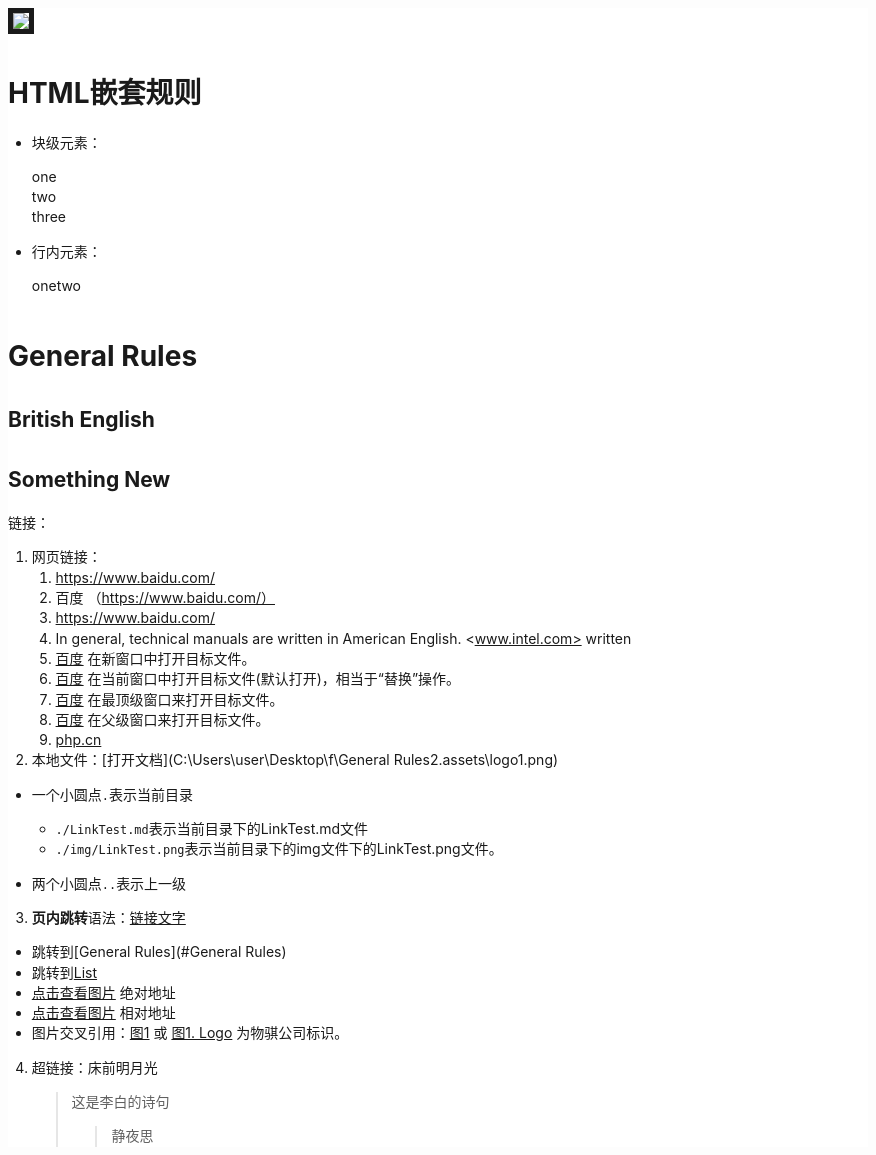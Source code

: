  <img src="C:\Users\user\Desktop\f\Markdow File Template.assets/R1bcb567c72da7bf925700004d773503a.jpg" width="200" border="5" align="center">

# HTML嵌套规则

* 块级元素：

  <div>one</div><div>two</div><div>three</div>

* 行内元素：

  <span>one</span><span>two</span>

# General Rules

## British English

## Something New

链接：

1. 网页链接：
   1. <https://www.baidu.com/>
   2. 百度 （https://www.baidu.com/）
   3. https://www.baidu.com/
   4. In general, technical manuals are written in American English. <www.intel.com> written
   5.  <a href="http://www.baidu.com/" target:_self>百度</a>  在新窗口中打开目标文件。
   6. <a href="http://www.baidu.com/" target="_blank">百度</a>  在当前窗口中打开目标文件(默认打开)，相当于“替换”操作。
   7. <a href="http://www.baidu.com/" target="_top">百度</a>  在最顶级窗口来打开目标文件。
   8. <a href="http://www.baidu.com/" target="_parent">百度</a>  在父级窗口来打开目标文件。
   9. <a href="http://www.php.cn/" >php.cn</a>
2. 本地文件：[打开文档](C:\Users\user\Desktop\f\General Rules2.assets\logo1.png)

* 一个小圆点`.`表示当前目录
  * `./LinkTest.md`表示当前目录下的LinkTest.md文件
  * `./img/LinkTest.png`表示当前目录下的img文件下的LinkTest.png文件。

* 两个小圆点`..`表示上一级


3. **页内跳转**语法：[链接文字](#标题文字)

* 跳转到[General Rules](#General Rules)
* 跳转到[List](#List)
*  <a href="file:///C:\Users\user\Desktop\f\General Rules4.assets\logo.png" target="_blank">点击查看图片</a> 绝对地址
*  <a href="General Rules4.assets/logo.png">点击查看图片</a>  相对地址
* 图片交叉引用：<a href="#figure1">图1</a>    或    [图1. Logo](#figure1) 为物骐公司标识。

4. 超链接：床前明月光 

   > 这是李白的诗句
   >
   > > 静夜思
